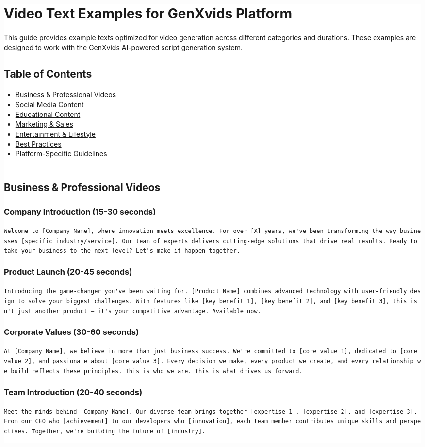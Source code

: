 # Video Text Examples for GenXvids Platform

This guide provides example texts optimized for video generation across different categories and durations. These examples are designed to work with the GenXvids AI-powered script generation system.

## Table of Contents
- [Business & Professional Videos](#business--professional-videos)
- [Social Media Content](#social-media-content)
- [Educational Content](#educational-content)
- [Marketing & Sales](#marketing--sales)
- [Entertainment & Lifestyle](#entertainment--lifestyle)
- [Best Practices](#best-practices)
- [Platform-Specific Guidelines](#platform-specific-guidelines)

---

## Business & Professional Videos

### Company Introduction (15-30 seconds)
```
Welcome to [Company Name], where innovation meets excellence. For over [X] years, we've been transforming the way businesses [specific industry/service]. Our team of experts delivers cutting-edge solutions that drive real results. Ready to take your business to the next level? Let's make it happen together.
```

### Product Launch (20-45 seconds)
```
Introducing the game-changer you've been waiting for. [Product Name] combines advanced technology with user-friendly design to solve your biggest challenges. With features like [key benefit 1], [key benefit 2], and [key benefit 3], this isn't just another product – it's your competitive advantage. Available now.
```

### Corporate Values (30-60 seconds)
```
At [Company Name], we believe in more than just business success. We're committed to [core value 1], dedicated to [core value 2], and passionate about [core value 3]. Every decision we make, every product we create, and every relationship we build reflects these principles. This is who we are. This is what drives us forward.
```

### Team Introduction (20-40 seconds)
```
Meet the minds behind [Company Name]. Our diverse team brings together [expertise 1], [expertise 2], and [expertise 3]. From our CEO who [achievement] to our developers who [innovation], each team member contributes unique skills and perspectives. Together, we're building the future of [industry].
```

---
